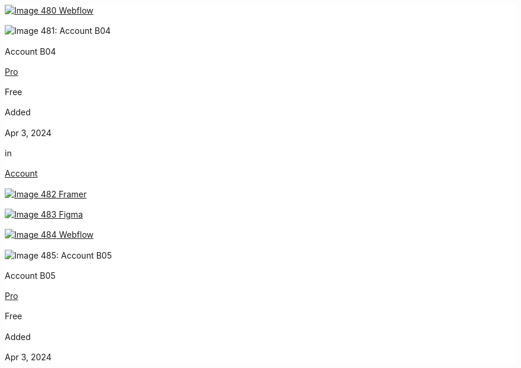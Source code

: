 [![Image 480](https://cdn.prod.website-files.com/5beab1239ac88487c3a6608f/652d316bc2f3782031afb4fc_Webflow%20Logo.svg) Webflow](https://www.flowbase.co/wireframes?component-category=pricing%7Cheader&page=2#)

[](https://chalk-ui-cf.webflow.io/components/account#account-b4)

[](https://www.flowbase.co/wireframes?component-category=pricing%7Cheader&page=2#)[](https://www.flowbase.co/wireframes?component-category=pricing%7Cheader&page=2#)

[](https://www.flowbase.co/component/chalk-account-b4)

[](https://www.flowbase.co/component/chalk-account-b4)

![Image 481: Account B04](https://cdn.prod.website-files.com/5beab1239ac8840644a660b4/6624930f11781b62535625b9_Account-B4.png)

Account B04

[Pro](https://www.flowbase.co/pro)

Free

Added

Apr 3, 2024

in

[Account](https://www.flowbase.co/component-category/account)

[![Image 482](https://cdn.prod.website-files.com/5beab1239ac88487c3a6608f/6528a93a8c8705e974cc9bc9_Platform%20Logo%20Framer.svg) Framer](https://www.flowbase.co/wireframes?component-category=pricing%7Cheader&page=2#)

[![Image 483](https://cdn.prod.website-files.com/5beab1239ac88487c3a6608f/64ce19f1090550f27adb7402_Figma%20Mark%20Small.svg) Figma](https://www.flowbase.co/wireframes?component-category=pricing%7Cheader&page=2#)

[![Image 484](https://cdn.prod.website-files.com/5beab1239ac88487c3a6608f/652d316bc2f3782031afb4fc_Webflow%20Logo.svg) Webflow](https://www.flowbase.co/wireframes?component-category=pricing%7Cheader&page=2#)

[](https://chalk-ui-cf.webflow.io/components/account#account-b5)

[](https://www.flowbase.co/wireframes?component-category=pricing%7Cheader&page=2#)[](https://www.flowbase.co/wireframes?component-category=pricing%7Cheader&page=2#)

[](https://www.flowbase.co/component/chalk-account-b5)

[](https://www.flowbase.co/component/chalk-account-b5)

![Image 485: Account B05](https://cdn.prod.website-files.com/5beab1239ac8840644a660b4/66249314712b0f9cc74d0360_Account-B5.png)

Account B05

[Pro](https://www.flowbase.co/pro)

Free

Added

Apr 3, 2024
